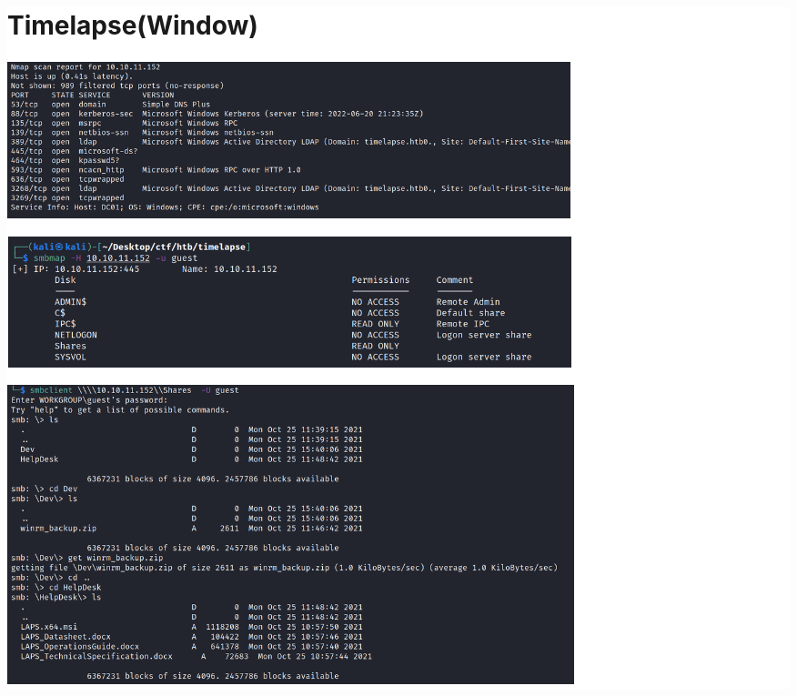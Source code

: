 <h1>Timelapse(Window)</h1>


<img src="timelapse/media/image1.png"
style="width:6.45in;height:1.8in" />

<img src="timelapse/media/image2.png"
style="width:6.46667in;height:1.5in" /> 

<img src="timelapse/media/image3.png"
style="width:6.49167in;height:3.425in" />
